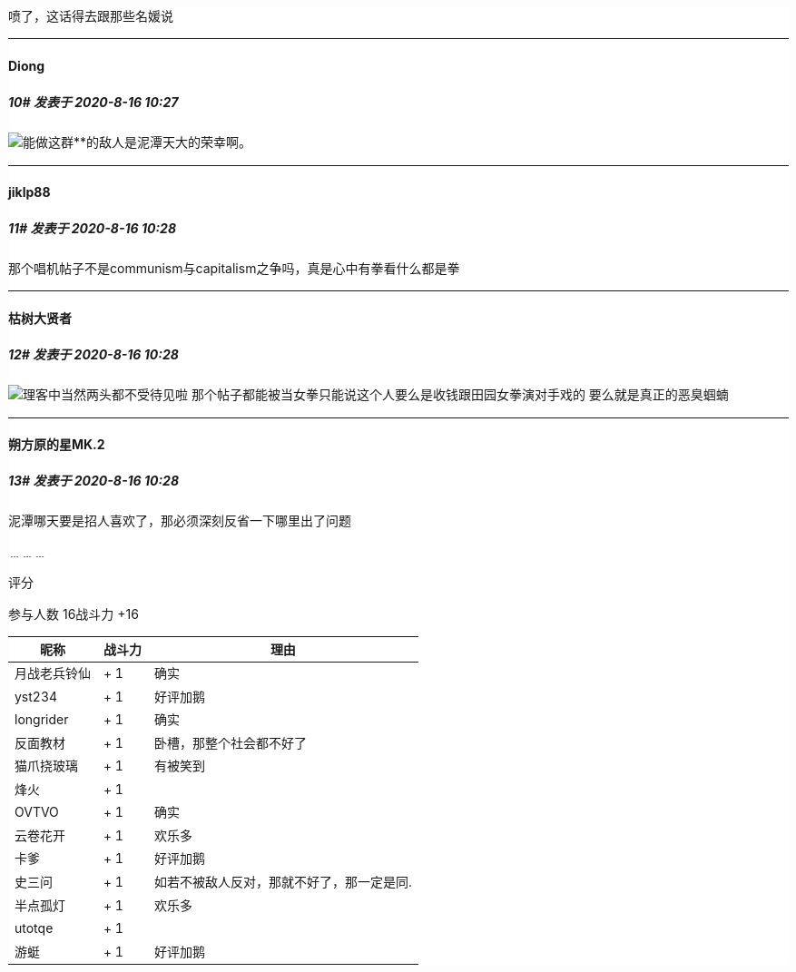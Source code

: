 
喷了，这话得去跟那些名媛说


-----

####  Diong  
##### 10#       发表于 2020-8-16 10:27


<img src="https://static.saraba1st.com/image/smiley/face2017/049.png" referrerpolicy="no-referrer">能做这群**的敌人是泥潭天大的荣幸啊。


-----

####  jiklp88  
##### 11#       发表于 2020-8-16 10:28


那个唱机帖子不是communism与capitalism之争吗，真是心中有拳看什么都是拳


-----

####  枯树大贤者  
##### 12#       发表于 2020-8-16 10:28


<img src="https://static.saraba1st.com/image/smiley/face2017/037.png" referrerpolicy="no-referrer">理客中当然两头都不受待见啦 那个帖子都能被当女拳只能说这个人要么是收钱跟田园女拳演对手戏的 要么就是真正的恶臭蝈蝻


-----

####  朔方原的星MK.2  
##### 13#       发表于 2020-8-16 10:28


泥潭哪天要是招人喜欢了，那必须深刻反省一下哪里出了问题


﹍﹍﹍

评分


 参与人数 16战斗力 +16

|昵称|战斗力|理由|
|----|---|---|
| 月战老兵铃仙| + 1|确实|
| yst234| + 1|好评加鹅|
| longrider| + 1|确实|
| 反面教材| + 1|卧槽，那整个社会都不好了|
| 猫爪挠玻璃| + 1|有被笑到|
| 烽火| + 1||
| OVTVO| + 1|确实|
| 云卷花开| + 1|欢乐多|
| 卡爹| + 1|好评加鹅|
| 史三问| + 1|如若不被敌人反对，那就不好了，那一定是同.|
| 半点孤灯| + 1|欢乐多|
| utotqe| + 1||
| 游蜓| + 1|好评加鹅|